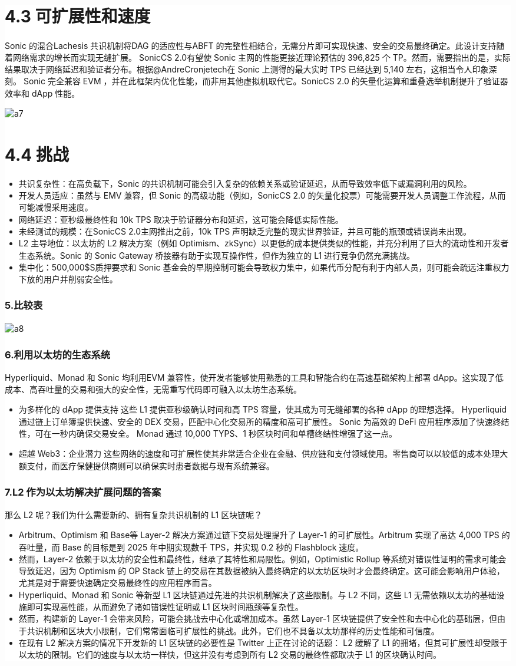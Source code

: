 # 4.3 可扩展性和速度
Sonic 的混合Lachesis 共识机制将DAG 的适应性与ABFT 的完整性相结合，无需分片即可实现快速、安全的交易最终确定。此设计支持随着网络需求的增长而实现无缝扩展。
SonicCS 2.0有望使 Sonic 主网的性能更接近理论预估的 396,825 个 TP。然而，需要指出的是，实际结果取决于网络延迟和验证者分布。根据@AndreCronjetech在 Sonic 上测得的最大实时 TPS 已经达到 5,140 左右，这相当令人印象深刻。
Sonic 完全兼容 EVM ，并在此框架内优化性能，而非用其他虚拟机取代它。SonicCS 2.0 的矢量化运算和重叠选举机制提升了验证器效率和 dApp 性能。

![a7](/blog/a7.png)

# 4.4 挑战
- 共识复杂性：在高负载下，Sonic 的共识机制可能会引入复杂的依赖关系或验证延迟，从而导致效率低下或漏洞利用的风险。 
- 开发人员适应：虽然与 EMV 兼容，但 Sonic 的高级功能（例如，SonicCS 2.0 的矢量化投票）可能需要开发人员调整工作流程，从而可能减慢采用速度。
- 网络延迟：亚秒级最终性和 10k TPS 取决于验证器分布和延迟，这可能会降低实际性能。
- 未经测试的规模：在SonicCS 2.0主网推出之前，10k TPS 声明缺乏完整的现实世界验证，并且可能的瓶颈或错误尚未出现。
- L2 主导地位：以太坊的 L2 解决方案（例如 Optimism、zkSync）以更低的成本提供类似的性能，并充分利用了巨大的流动性和开发者生态系统。Sonic 的 Sonic Gateway 桥接器有助于实现互操作性，但作为独立的 L1 进行竞争仍然充满挑战。
- 集中化：500,000$S质押要求和 Sonic 基金会的早期控制可能会导致权力集中，如果代币分配有利于内部人员，则可能会疏远注重权力下放的用户并削弱安全性。


### 5.比较表

![a8](/blog/a8.jpg)

### 6.利用以太坊的生态系统

Hyperliquid、Monad 和 Sonic 均利用EVM 兼容性，使开发者能够使用熟悉的工具和智能合约在高速基础架构上部署 dApp。这实现了低成本、高吞吐量的交易和强大的安全性，无需重写代码即可融入以太坊生态系统。

- 为多样化的 dApp 提供支持
这些 L1 提供亚秒级确认时间和高 TPS 容量，使其成为可无缝部署的各种 dApp 的理想选择。
Hyperliquid 通过链上订单簿提供快速、安全的 DEX 交易，匹配中心化交易所的精度和高可扩展性。
Sonic 为高效的 DeFi 应用程序添加了快速终结性，可在一秒内确保交易安全。
Monad 通过 10,000 TYPS、1 秒区块时间和单槽终结性增强了这一点。

- 超越 Web3：企业潜力
这些网络的速度和可扩展性使其非常适合企业在金融、供应链和支付领域使用。零售商可以以较低的成本处理大额支付，而医疗保健提供商则可以确保实时患者数据与现有系统兼容。


### 7.L2 作为以太坊解决扩展问题的答案

那么 L2 呢？我们为什么需要新的、拥有复杂共识机制的 L1 区块链呢？ 
- Arbitrum、Optimism 和 Base等 Layer-2 解决方案通过链下交易处理提升了 Layer-1 的可扩展性。Arbitrum 实现了高达 4,000 TPS 的吞吐量，而 Base 的目标是到 2025 年中期实现数千 TPS，并实现 0.2 秒的 Flashblock 速度。
- 然而，Layer-2 依赖于以太坊的安全性和最终性，继承了其特性和局限性。例如，Optimistic Rollup 等系统对错误性证明的需求可能会导致延迟，因为 Optimism 的 OP Stack 链上的交易在其数据被纳入最终确定的以太坊区块时才会最终确定。这可能会影响用户体验，尤其是对于需要快速确定交易最终性的应用程序而言。
- Hyperliquid、Monad 和 Sonic 等新型 L1 区块链通过先进的共识机制解决了这些限制。与 L2 不同，这些 L1 无需依赖以太坊的基础设施即可实现高性能，从而避免了诸如错误性证明或 L1 区块时间瓶颈等复杂性。
- 然而，构建新的 Layer-1 会带来风险，可能会挑战去中心化或增加成本。虽然 Layer-1 区块链提供了安全性和去中心化的基础层，但由于共识机制和区块大小限制，它们常常面临可扩展性的挑战。此外，它们也不具备以太坊那样的历史性能和可信度。
- 在现有 L2 解决方案的情况下开发新的 L1 区块链的必要性是 Twitter 上正在讨论的话题：
L2 缓解了 L1 的拥堵，但其可扩展性却受限于以太坊的限制。它们的速度与以太坊一样快，但这并没有考虑到所有 L2 交易的最终性都取决于 L1 的区块确认时间。
